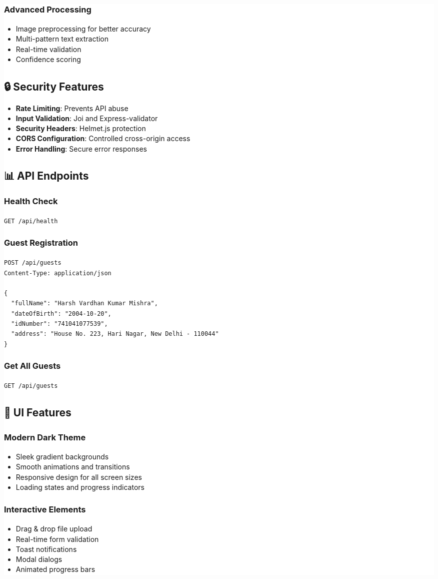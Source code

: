 ### Advanced Processing
- Image preprocessing for better accuracy
- Multi-pattern text extraction
- Real-time validation
- Confidence scoring

## 🔒 Security Features

- **Rate Limiting**: Prevents API abuse
- **Input Validation**: Joi and Express-validator
- **Security Headers**: Helmet.js protection
- **CORS Configuration**: Controlled cross-origin access
- **Error Handling**: Secure error responses

## 📊 API Endpoints

### Health Check
```http
GET /api/health
```

### Guest Registration
```http
POST /api/guests
Content-Type: application/json

{
  "fullName": "Harsh Vardhan Kumar Mishra",
  "dateOfBirth": "2004-10-20",
  "idNumber": "741041077539",
  "address": "House No. 223, Hari Nagar, New Delhi - 110044"
}
```

### Get All Guests
```http
GET /api/guests
```

## 🎨 UI Features

### Modern Dark Theme
- Sleek gradient backgrounds
- Smooth animations and transitions
- Responsive design for all screen sizes
- Loading states and progress indicators

### Interactive Elements
- Drag & drop file upload
- Real-time form validation
- Toast notifications
- Modal dialogs
- Animated progress bars

